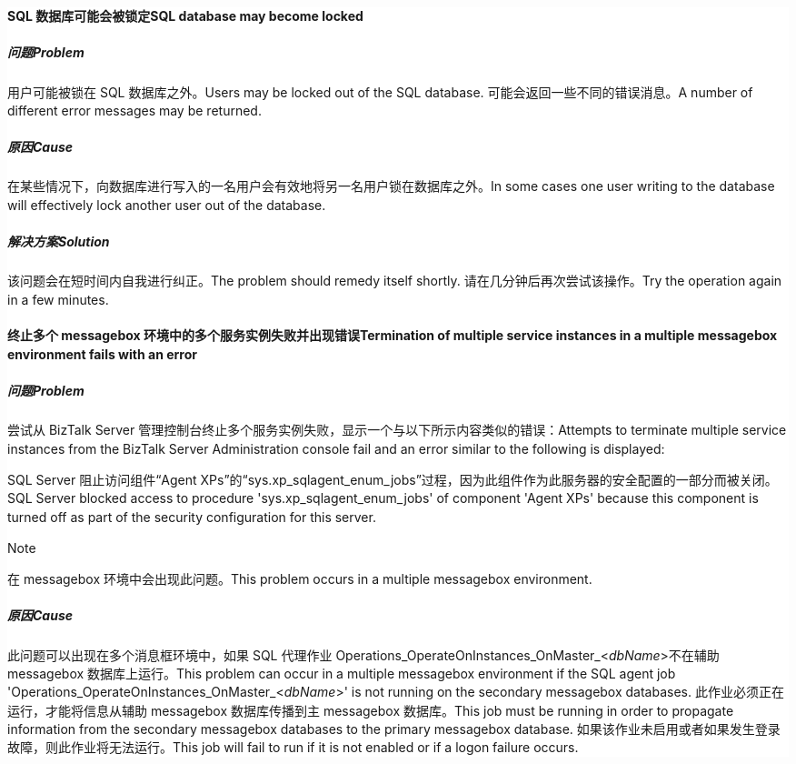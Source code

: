#### <a name="sql-database-may-become-locked"></a><span data-ttu-id="b77e3-122">SQL 数据库可能会被锁定</span><span class="sxs-lookup"><span data-stu-id="b77e3-122">SQL database may become locked</span></span>  
  
##### <a name="problem"></a><span data-ttu-id="b77e3-123">问题</span><span class="sxs-lookup"><span data-stu-id="b77e3-123">Problem</span></span>  
 <span data-ttu-id="b77e3-124">用户可能被锁在 SQL 数据库之外。</span><span class="sxs-lookup"><span data-stu-id="b77e3-124">Users may be locked out of the SQL database.</span></span> <span data-ttu-id="b77e3-125">可能会返回一些不同的错误消息。</span><span class="sxs-lookup"><span data-stu-id="b77e3-125">A number of different error messages may be returned.</span></span>  
  
##### <a name="cause"></a><span data-ttu-id="b77e3-126">原因</span><span class="sxs-lookup"><span data-stu-id="b77e3-126">Cause</span></span>  
 <span data-ttu-id="b77e3-127">在某些情况下，向数据库进行写入的一名用户会有效地将另一名用户锁在数据库之外。</span><span class="sxs-lookup"><span data-stu-id="b77e3-127">In some cases one user writing to the database will effectively lock another user out of the database.</span></span>  
  
##### <a name="solution"></a><span data-ttu-id="b77e3-128">解决方案</span><span class="sxs-lookup"><span data-stu-id="b77e3-128">Solution</span></span>  
 <span data-ttu-id="b77e3-129">该问题会在短时间内自我进行纠正。</span><span class="sxs-lookup"><span data-stu-id="b77e3-129">The problem should remedy itself shortly.</span></span> <span data-ttu-id="b77e3-130">请在几分钟后再次尝试该操作。</span><span class="sxs-lookup"><span data-stu-id="b77e3-130">Try the operation again in a few minutes.</span></span>  
  
#### <a name="termination-of-multiple-service-instances-in-a-multiple-messagebox-environment-fails-with-an-error"></a><span data-ttu-id="b77e3-131">终止多个 messagebox 环境中的多个服务实例失败并出现错误</span><span class="sxs-lookup"><span data-stu-id="b77e3-131">Termination of multiple service instances in a multiple messagebox environment fails with an error</span></span>  
  
##### <a name="problem"></a><span data-ttu-id="b77e3-132">问题</span><span class="sxs-lookup"><span data-stu-id="b77e3-132">Problem</span></span>  
 <span data-ttu-id="b77e3-133">尝试从 BizTalk Server 管理控制台终止多个服务实例失败，显示一个与以下所示内容类似的错误：</span><span class="sxs-lookup"><span data-stu-id="b77e3-133">Attempts to terminate multiple service instances from the BizTalk Server Administration console fail and an error similar to the following is displayed:</span></span>  
  
 <span data-ttu-id="b77e3-134">SQL Server 阻止访问组件“Agent XPs”的“sys.xp_sqlagent_enum_jobs”过程，因为此组件作为此服务器的安全配置的一部分而被关闭。</span><span class="sxs-lookup"><span data-stu-id="b77e3-134">SQL Server blocked access to procedure 'sys.xp_sqlagent_enum_jobs' of component 'Agent XPs' because this component is turned off as part of the security configuration for this server.</span></span>  
  
> [!NOTE]
>  <span data-ttu-id="b77e3-135">在 messagebox 环境中会出现此问题。</span><span class="sxs-lookup"><span data-stu-id="b77e3-135">This problem occurs in a multiple messagebox environment.</span></span>  
  
##### <a name="cause"></a><span data-ttu-id="b77e3-136">原因</span><span class="sxs-lookup"><span data-stu-id="b77e3-136">Cause</span></span>  
 <span data-ttu-id="b77e3-137">此问题可以出现在多个消息框环境中，如果 SQL 代理作业 Operations_OperateOnInstances_OnMaster_\<*dbName*\>不在辅助 messagebox 数据库上运行。</span><span class="sxs-lookup"><span data-stu-id="b77e3-137">This problem can occur in a multiple messagebox environment if the SQL agent job 'Operations_OperateOnInstances_OnMaster_\<*dbName*\>' is not running on the secondary messagebox databases.</span></span> <span data-ttu-id="b77e3-138">此作业必须正在运行，才能将信息从辅助 messagebox 数据库传播到主 messagebox 数据库。</span><span class="sxs-lookup"><span data-stu-id="b77e3-138">This job must be running in order to propagate information from the secondary messagebox databases to the primary messagebox database.</span></span> <span data-ttu-id="b77e3-139">如果该作业未启用或者如果发生登录故障，则此作业将无法运行。</span><span class="sxs-lookup"><span data-stu-id="b77e3-139">This job will fail to run if it is not enabled or if a logon failure occurs.</span></span>  